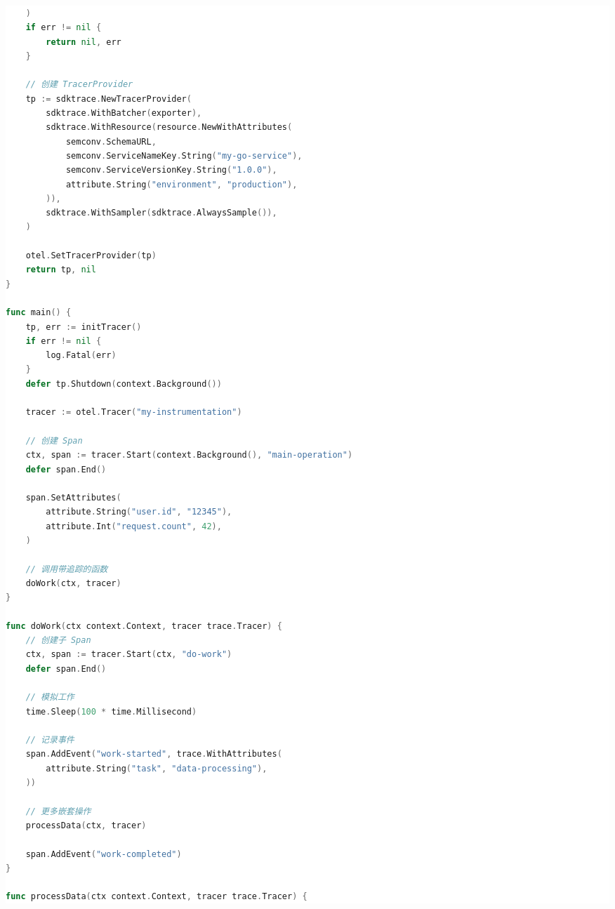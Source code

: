 ```go
    )
    if err != nil {
        return nil, err
    }

    // 创建 TracerProvider
    tp := sdktrace.NewTracerProvider(
        sdktrace.WithBatcher(exporter),
        sdktrace.WithResource(resource.NewWithAttributes(
            semconv.SchemaURL,
            semconv.ServiceNameKey.String("my-go-service"),
            semconv.ServiceVersionKey.String("1.0.0"),
            attribute.String("environment", "production"),
        )),
        sdktrace.WithSampler(sdktrace.AlwaysSample()),
    )

    otel.SetTracerProvider(tp)
    return tp, nil
}

func main() {
    tp, err := initTracer()
    if err != nil {
        log.Fatal(err)
    }
    defer tp.Shutdown(context.Background())

    tracer := otel.Tracer("my-instrumentation")

    // 创建 Span
    ctx, span := tracer.Start(context.Background(), "main-operation")
    defer span.End()

    span.SetAttributes(
        attribute.String("user.id", "12345"),
        attribute.Int("request.count", 42),
    )

    // 调用带追踪的函数
    doWork(ctx, tracer)
}

func doWork(ctx context.Context, tracer trace.Tracer) {
    // 创建子 Span
    ctx, span := tracer.Start(ctx, "do-work")
    defer span.End()

    // 模拟工作
    time.Sleep(100 * time.Millisecond)

    // 记录事件
    span.AddEvent("work-started", trace.WithAttributes(
        attribute.String("task", "data-processing"),
    ))

    // 更多嵌套操作
    processData(ctx, tracer)

    span.AddEvent("work-completed")
}

func processData(ctx context.Context, tracer trace.Tracer) {
```